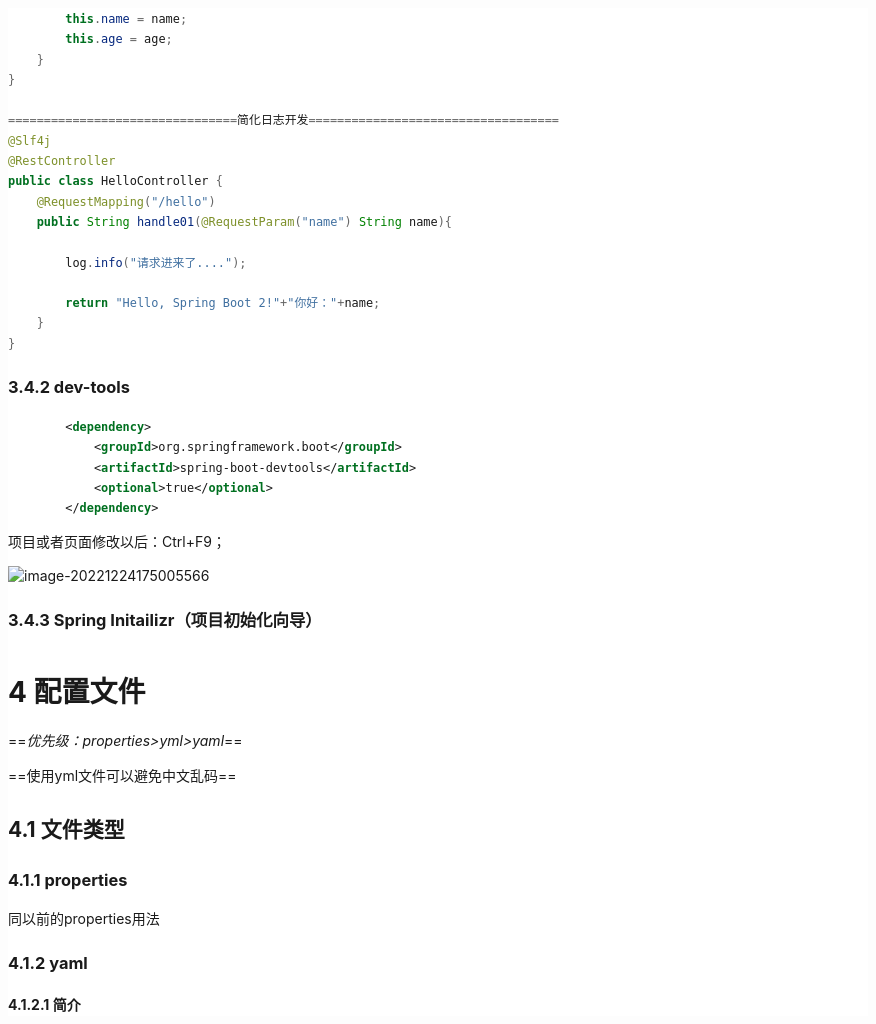 ```java
        this.name = name;
        this.age = age;
    }
}

================================简化日志开发===================================
@Slf4j
@RestController
public class HelloController {
    @RequestMapping("/hello")
    public String handle01(@RequestParam("name") String name){
        
        log.info("请求进来了....");
        
        return "Hello, Spring Boot 2!"+"你好："+name;
    }
}
```

### 3.4.2 dev-tools

```xml
        <dependency>
            <groupId>org.springframework.boot</groupId>
            <artifactId>spring-boot-devtools</artifactId>
            <optional>true</optional>
        </dependency>
```

项目或者页面修改以后：Ctrl+F9；

![image-20221224175005566](../../images/image-20221224175005566.png)

### 3.4.3 Spring Initailizr（项目初始化向导）

# 4 配置文件

==*优先级：properties>yml>yaml*==

==使用yml文件可以避免中文乱码==

## 4.1 文件类型

### 4.1.1 properties

同以前的properties用法

### 4.1.2 yaml

#### 4.1.2.1 简介
